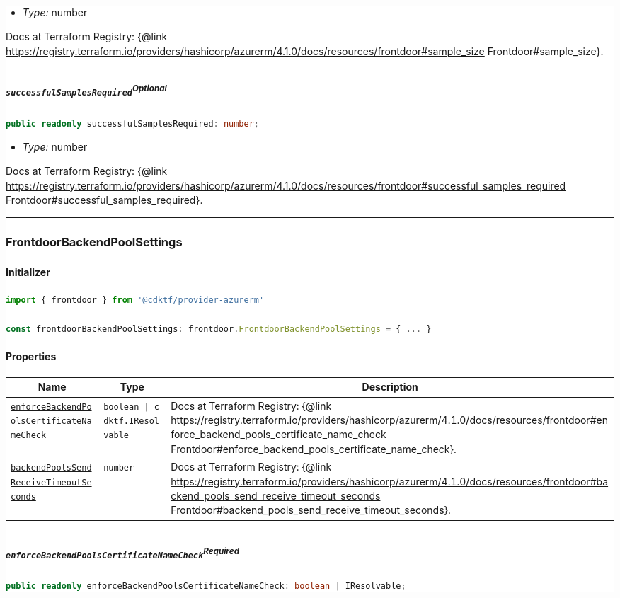 - *Type:* number

Docs at Terraform Registry: {@link https://registry.terraform.io/providers/hashicorp/azurerm/4.1.0/docs/resources/frontdoor#sample_size Frontdoor#sample_size}.

---

##### `successfulSamplesRequired`<sup>Optional</sup> <a name="successfulSamplesRequired" id="@cdktf/provider-azurerm.frontdoor.FrontdoorBackendPoolLoadBalancing.property.successfulSamplesRequired"></a>

```typescript
public readonly successfulSamplesRequired: number;
```

- *Type:* number

Docs at Terraform Registry: {@link https://registry.terraform.io/providers/hashicorp/azurerm/4.1.0/docs/resources/frontdoor#successful_samples_required Frontdoor#successful_samples_required}.

---

### FrontdoorBackendPoolSettings <a name="FrontdoorBackendPoolSettings" id="@cdktf/provider-azurerm.frontdoor.FrontdoorBackendPoolSettings"></a>

#### Initializer <a name="Initializer" id="@cdktf/provider-azurerm.frontdoor.FrontdoorBackendPoolSettings.Initializer"></a>

```typescript
import { frontdoor } from '@cdktf/provider-azurerm'

const frontdoorBackendPoolSettings: frontdoor.FrontdoorBackendPoolSettings = { ... }
```

#### Properties <a name="Properties" id="Properties"></a>

| **Name** | **Type** | **Description** |
| --- | --- | --- |
| <code><a href="#@cdktf/provider-azurerm.frontdoor.FrontdoorBackendPoolSettings.property.enforceBackendPoolsCertificateNameCheck">enforceBackendPoolsCertificateNameCheck</a></code> | <code>boolean \| cdktf.IResolvable</code> | Docs at Terraform Registry: {@link https://registry.terraform.io/providers/hashicorp/azurerm/4.1.0/docs/resources/frontdoor#enforce_backend_pools_certificate_name_check Frontdoor#enforce_backend_pools_certificate_name_check}. |
| <code><a href="#@cdktf/provider-azurerm.frontdoor.FrontdoorBackendPoolSettings.property.backendPoolsSendReceiveTimeoutSeconds">backendPoolsSendReceiveTimeoutSeconds</a></code> | <code>number</code> | Docs at Terraform Registry: {@link https://registry.terraform.io/providers/hashicorp/azurerm/4.1.0/docs/resources/frontdoor#backend_pools_send_receive_timeout_seconds Frontdoor#backend_pools_send_receive_timeout_seconds}. |

---

##### `enforceBackendPoolsCertificateNameCheck`<sup>Required</sup> <a name="enforceBackendPoolsCertificateNameCheck" id="@cdktf/provider-azurerm.frontdoor.FrontdoorBackendPoolSettings.property.enforceBackendPoolsCertificateNameCheck"></a>

```typescript
public readonly enforceBackendPoolsCertificateNameCheck: boolean | IResolvable;
```
